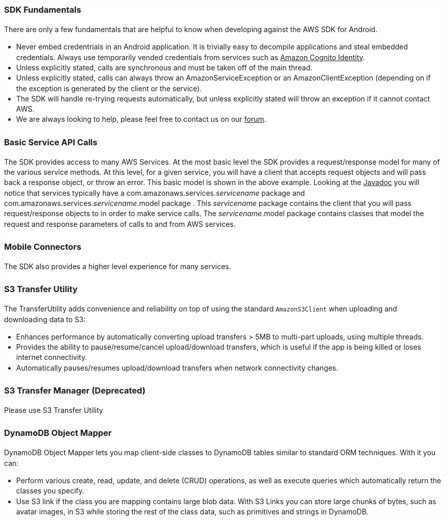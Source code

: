### SDK Fundamentals
There are only a few fundamentals that are helpful to know when developing against the AWS SDK for Android.

* Never embed credentrials in an Android application.  It is trivially easy to decompile applications and steal embedded credentials.  Always use temporarily vended credentials from services such as [Amazon Cognito Identity](https://docs.aws.amazon.com/cognito/latest/developerguide/cognito-identity.html).
* Unless explicitly stated, calls are synchronous and must be taken off of the main thread.
* Unless explicitly stated, calls can always throw an AmazonServiceException or an AmazonClientException (depending on if the exception is generated by the client or the service).
* The SDK will handle re-trying requests automatically, but unless explicitly stated will throw an exception if it cannot contact AWS.
* We are always looking to help, please feel free to contact us on our [forum](https://forums.aws.amazon.com/forum.jspa?forumID=88).

### Basic Service API Calls

The SDK provides access to many AWS Services.  At the most basic level the SDK provides a request/response model for many of the various service methods.  At this level, for a given service, you will have a client that accepts request objects and will pass back a response object, or throw an error.  This basic model is shown in the above example.  Looking at the [Javadoc](http://docs.aws.amazon.com/AWSAndroidSDK/latest/javadoc/) you will notice that services typically have a com.amazonaws.services.*servicename* package and com.amazonaws.services.*servicename*.model package .  This *servicename* package contains the client that you will pass request/response objects to in order to make service calls.  The *servicename*.model package contains classes that model the request and response parameters of calls to and from AWS services.

### Mobile Connectors  

The SDK also provides a higher level experience for many services.

### S3 Transfer Utility

The TransferUtility adds convenience and reliability on top of using the standard `AmazonS3Client` when uploading and downloading data to S3:

* Enhances performance by automatically converting  upload transfers > 5MB to multi-part uploads, using multiple threads.
* Provides the ability to pause/resume/cancel upload/download transfers, which is useful if the app is being killed or loses internet connectivity.
* Automatically pauses/resumes upload/download transfers when network connectivity changes.

### S3 Transfer Manager (Deprecated)

Please use S3 Transfer Utility

### DynamoDB Object Mapper

DynamoDB Object Mapper lets you map client-side classes to DynamoDB tables similar to standard ORM techniques.  With it you can:

* Perform various create, read, update, and delete (CRUD) operations, as well as execute queries which automatically return the classes you specify.  
* Use S3 link if the class you are mapping contains large blob data.  With S3 Links you can store large chunks of bytes, such as avatar images, in S3 while storing the rest of the class data, such as primitives and strings in DynamoDB.
